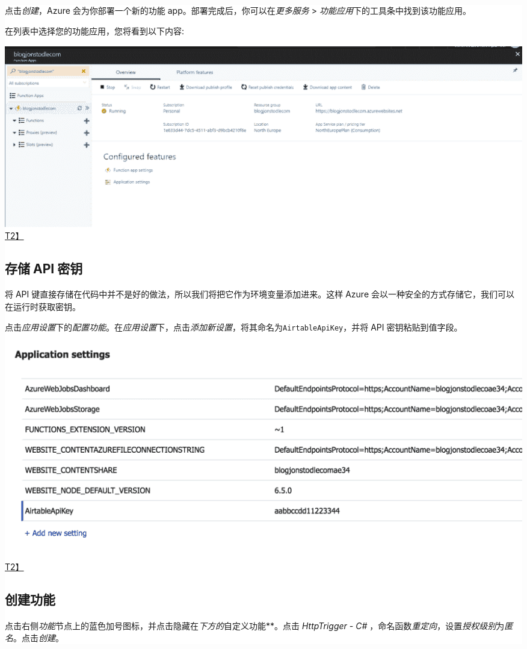 点击*创建*，Azure 会为你部署一个新的功能 app。部署完成后，你可以在*更多服务* > *功能应用*下的工具条中找到该功能应用。

在列表中选择您的功能应用，您将看到以下内容:

[![Function app overview](img/f64ec5f385d3e4e5fdf24b24305c370d.png)T2】](https://res.cloudinary.com/practicaldev/image/fetch/s--D4Kc7tSd--/c_limit%2Cf_auto%2Cfl_progressive%2Cq_auto%2Cw_880/https://blog.jonstodle.com/conteimg/2017/09/Screenshot-170918-112337.png)

## 存储 API 密钥

将 API 键直接存储在代码中并不是好的做法，所以我们将把它作为环境变量添加进来。这样 Azure 会以一种安全的方式存储它，我们可以在运行时获取密钥。

点击*应用设置*下的*配置功能*。在*应用设置*下，点击*添加新设置*，将其命名为`AirtableApiKey`，并将 API 密钥粘贴到值字段。

[![](img/036b6938dd22369d52b67ead07e34ada.png)T2】](https://res.cloudinary.com/practicaldev/image/fetch/s--qZ87fAIf--/c_limit%2Cf_auto%2Cfl_progressive%2Cq_auto%2Cw_880/https://blog.jonstodle.com/conteimg/2017/09/Screen-Shot-2017-09-19-at-10.49.30.png)

## 创建功能

点击右侧*功能*节点上的蓝色加号图标，并点击隐藏在*下方的*自定义功能**。点击 *HttpTrigger - C#* ，命名函数*重定向*，设置*授权级别*为*匿名*。点击*创建*。
